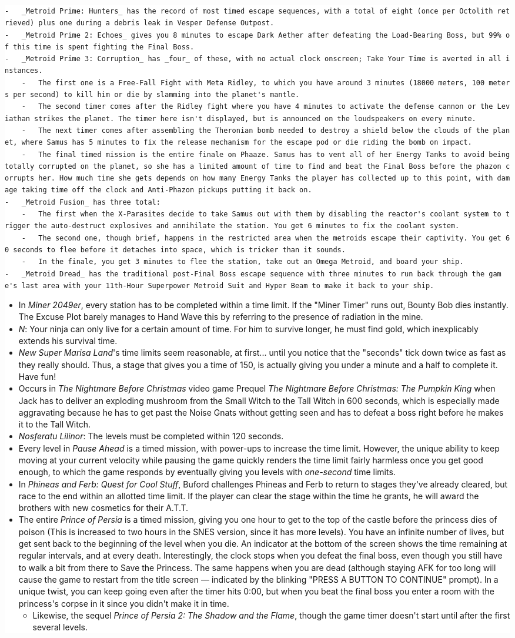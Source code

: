     -   _Metroid Prime: Hunters_ has the record of most timed escape sequences, with a total of eight (once per Octolith retrieved) plus one during a debris leak in Vesper Defense Outpost.
    -   _Metroid Prime 2: Echoes_ gives you 8 minutes to escape Dark Aether after defeating the Load-Bearing Boss, but 99% of this time is spent fighting the Final Boss.
    -   _Metroid Prime 3: Corruption_ has _four_ of these, with no actual clock onscreen; Take Your Time is averted in all instances.
        -   The first one is a Free-Fall Fight with Meta Ridley, to which you have around 3 minutes (18000 meters, 100 meters per second) to kill him or die by slamming into the planet's mantle.
        -   The second timer comes after the Ridley fight where you have 4 minutes to activate the defense cannon or the Leviathan strikes the planet. The timer here isn't displayed, but is announced on the loudspeakers on every minute.
        -   The next timer comes after assembling the Theronian bomb needed to destroy a shield below the clouds of the planet, where Samus has 5 minutes to fix the release mechanism for the escape pod or die riding the bomb on impact.
        -   The final timed mission is the entire finale on Phaaze. Samus has to vent all of her Energy Tanks to avoid being totally corrupted on the planet, so she has a limited amount of time to find and beat the Final Boss before the phazon corrupts her. How much time she gets depends on how many Energy Tanks the player has collected up to this point, with damage taking time off the clock and Anti-Phazon pickups putting it back on.
    -   _Metroid Fusion_ has three total:
        -   The first when the X-Parasites decide to take Samus out with them by disabling the reactor's coolant system to trigger the auto-destruct explosives and annihilate the station. You get 6 minutes to fix the coolant system.
        -   The second one, though brief, happens in the restricted area when the metroids escape their captivity. You get 60 seconds to flee before it detaches into space, which is tricker than it sounds.
        -   In the finale, you get 3 minutes to flee the station, take out an Omega Metroid, and board your ship.
    -   _Metroid Dread_ has the traditional post-Final Boss escape sequence with three minutes to run back through the game's last area with your 11th-Hour Superpower Metroid Suit and Hyper Beam to make it back to your ship.
-   In _Miner 2049er_, every station has to be completed within a time limit. If the "Miner Timer" runs out, Bounty Bob dies instantly. The Excuse Plot barely manages to Hand Wave this by referring to the presence of radiation in the mine.
-   _N_: Your ninja can only live for a certain amount of time. For him to survive longer, he must find gold, which inexplicably extends his survival time.
-   _New Super Marisa Land_'s time limits seem reasonable, at first... until you notice that the "seconds" tick down twice as fast as they really should. Thus, a stage that gives you a time of 150, is actually giving you under a minute and a half to complete it. Have fun!
-   Occurs in _The Nightmare Before Christmas_ video game Prequel _The Nightmare Before Christmas: The Pumpkin King_ when Jack has to deliver an exploding mushroom from the Small Witch to the Tall Witch in 600 seconds, which is especially made aggravating because he has to get past the Noise Gnats without getting seen and has to defeat a boss right before he makes it to the Tall Witch.
-   _Nosferatu Lilinor_: The levels must be completed within 120 seconds.
-   Every level in _Pause Ahead_ is a timed mission, with power-ups to increase the time limit. However, the unique ability to keep moving at your current velocity while pausing the game quickly renders the time limit fairly harmless once you get good enough, to which the game responds by eventually giving you levels with _one-second_ time limits.
-   In _Phineas and Ferb: Quest for Cool Stuff_, Buford challenges Phineas and Ferb to return to stages they've already cleared, but race to the end within an allotted time limit. If the player can clear the stage within the time he grants, he will award the brothers with new cosmetics for their A.T.T.
-   The entire _Prince of Persia_ is a timed mission, giving you one hour to get to the top of the castle before the princess dies of poison (This is increased to two hours in the SNES version, since it has more levels). You have an infinite number of lives, but get sent back to the beginning of the level when you die. An indicator at the bottom of the screen shows the time remaining at regular intervals, and at every death. Interestingly, the clock stops when you defeat the final boss, even though you still have to walk a bit from there to Save the Princess. The same happens when you are dead (although staying AFK for too long will cause the game to restart from the title screen — indicated by the blinking "PRESS A BUTTON TO CONTINUE" prompt). In a unique twist, you can keep going even after the timer hits 0:00, but when you beat the final boss you enter a room with the princess's corpse in it since you didn't make it in time.
    -   Likewise, the sequel _Prince of Persia 2: The Shadow and the Flame_, though the game timer doesn't start until after the first several levels.
